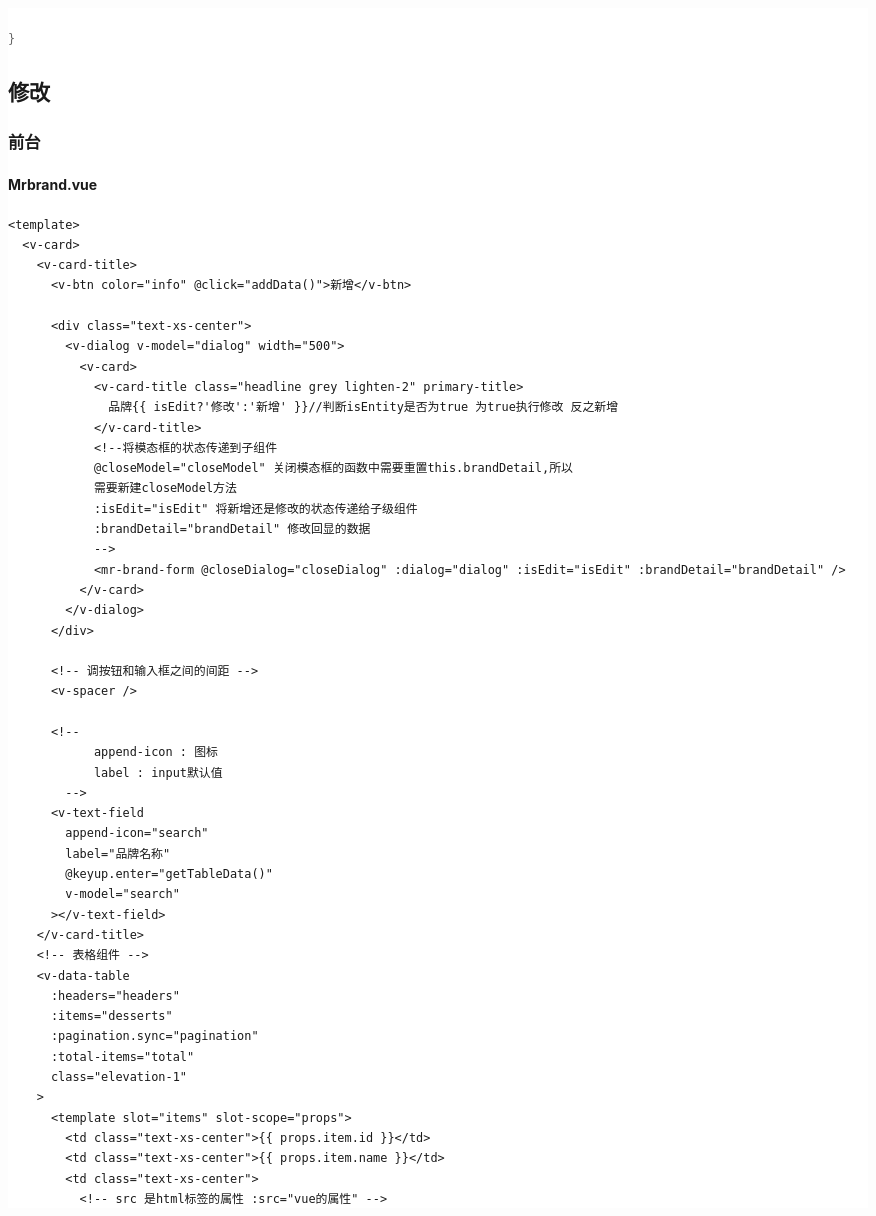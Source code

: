 ```java

}

```



## 修改

### 前台

#### Mrbrand.vue

```vue
<template>
  <v-card>
    <v-card-title>
      <v-btn color="info" @click="addData()">新增</v-btn>

      <div class="text-xs-center">
        <v-dialog v-model="dialog" width="500">
          <v-card>
            <v-card-title class="headline grey lighten-2" primary-title>
              品牌{{ isEdit?'修改':'新增' }}//判断isEntity是否为true 为true执行修改 反之新增
            </v-card-title>
            <!--将模态框的状态传递到子组件
            @closeModel="closeModel" 关闭模态框的函数中需要重置this.brandDetail,所以
            需要新建closeModel方法
            :isEdit="isEdit" 将新增还是修改的状态传递给子级组件
            :brandDetail="brandDetail" 修改回显的数据
            -->
            <mr-brand-form @closeDialog="closeDialog" :dialog="dialog" :isEdit="isEdit" :brandDetail="brandDetail" />
          </v-card>
        </v-dialog>
      </div>

      <!-- 调按钮和输入框之间的间距 -->
      <v-spacer />

      <!--
            append-icon : 图标
            label : input默认值
        -->
      <v-text-field
        append-icon="search"
        label="品牌名称"
        @keyup.enter="getTableData()"
        v-model="search"
      ></v-text-field>
    </v-card-title>
    <!-- 表格组件 -->
    <v-data-table
      :headers="headers"
      :items="desserts"
      :pagination.sync="pagination"
      :total-items="total"
      class="elevation-1"
    >
      <template slot="items" slot-scope="props">
        <td class="text-xs-center">{{ props.item.id }}</td>
        <td class="text-xs-center">{{ props.item.name }}</td>
        <td class="text-xs-center">
          <!-- src 是html标签的属性 :src="vue的属性" -->
```